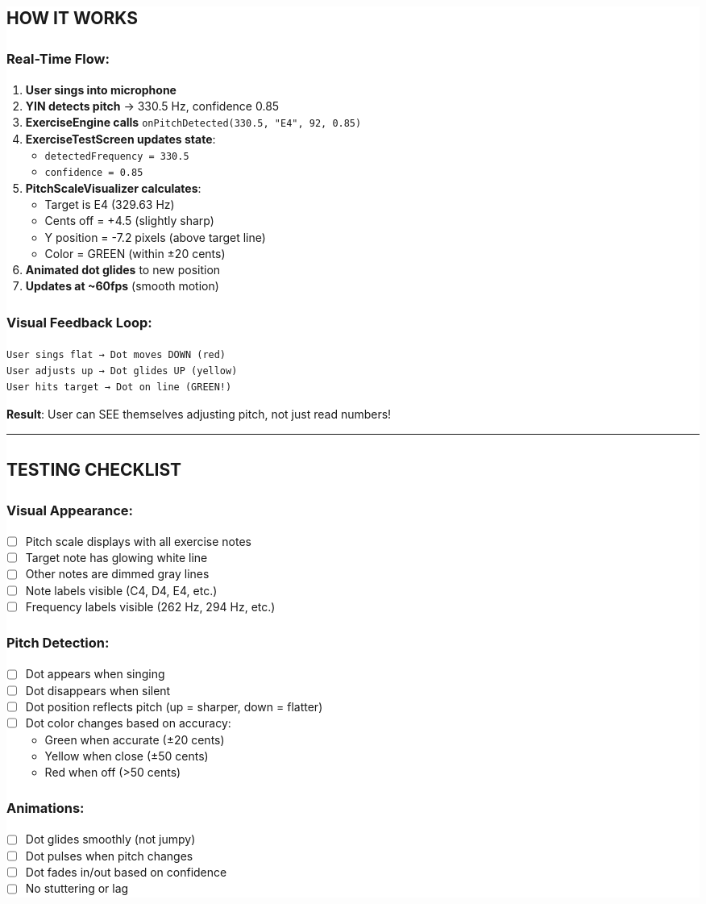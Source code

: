 ## HOW IT WORKS

### Real-Time Flow:

1. **User sings into microphone**
2. **YIN detects pitch** → 330.5 Hz, confidence 0.85
3. **ExerciseEngine calls** `onPitchDetected(330.5, "E4", 92, 0.85)`
4. **ExerciseTestScreen updates state**:
   - `detectedFrequency = 330.5`
   - `confidence = 0.85`
5. **PitchScaleVisualizer calculates**:
   - Target is E4 (329.63 Hz)
   - Cents off = +4.5 (slightly sharp)
   - Y position = -7.2 pixels (above target line)
   - Color = GREEN (within ±20 cents)
6. **Animated dot glides** to new position
7. **Updates at ~60fps** (smooth motion)

### Visual Feedback Loop:
```
User sings flat → Dot moves DOWN (red)
User adjusts up → Dot glides UP (yellow)
User hits target → Dot on line (GREEN!)
```

**Result**: User can SEE themselves adjusting pitch, not just read numbers!

---

## TESTING CHECKLIST

### Visual Appearance:
- [ ] Pitch scale displays with all exercise notes
- [ ] Target note has glowing white line
- [ ] Other notes are dimmed gray lines
- [ ] Note labels visible (C4, D4, E4, etc.)
- [ ] Frequency labels visible (262 Hz, 294 Hz, etc.)

### Pitch Detection:
- [ ] Dot appears when singing
- [ ] Dot disappears when silent
- [ ] Dot position reflects pitch (up = sharper, down = flatter)
- [ ] Dot color changes based on accuracy:
  - Green when accurate (±20 cents)
  - Yellow when close (±50 cents)
  - Red when off (>50 cents)

### Animations:
- [ ] Dot glides smoothly (not jumpy)
- [ ] Dot pulses when pitch changes
- [ ] Dot fades in/out based on confidence
- [ ] No stuttering or lag
